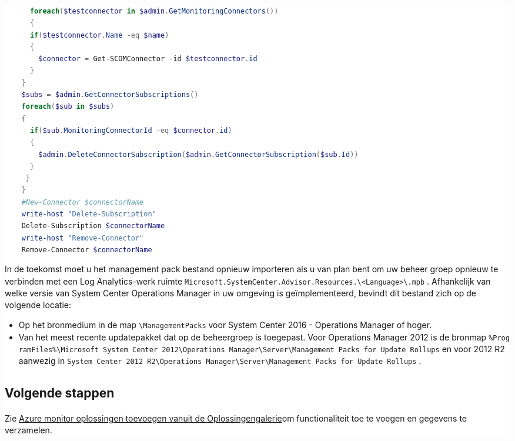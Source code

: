 ```powershell
      foreach($testconnector in $admin.GetMonitoringConnectors())
      {
      if($testconnector.Name -eq $name)
      {
        $connector = Get-SCOMConnector -id $testconnector.id
      }
    }
    $subs = $admin.GetConnectorSubscriptions()
    foreach($sub in $subs)
    {
      if($sub.MonitoringConnectorId -eq $connector.id)
      {
        $admin.DeleteConnectorSubscription($admin.GetConnectorSubscription($sub.Id))
      }
     }
    }
    #New-Connector $connectorName
    write-host "Delete-Subscription"
    Delete-Subscription $connectorName
    write-host "Remove-Connector"
    Remove-Connector $connectorName
```

In de toekomst moet u het management pack bestand opnieuw importeren als u van plan bent om uw beheer groep opnieuw te verbinden met een Log Analytics-werk ruimte `Microsoft.SystemCenter.Advisor.Resources.\<Language>\.mpb` . Afhankelijk van welke versie van System Center Operations Manager in uw omgeving is geïmplementeerd, bevindt dit bestand zich op de volgende locatie:

* Op het bronmedium in de map `\ManagementPacks` voor System Center 2016 - Operations Manager of hoger.
* Van het meest recente updatepakket dat op de beheergroep is toegepast. Voor Operations Manager 2012 is de bronmap `%ProgramFiles%\Microsoft System Center 2012\Operations Manager\Server\Management Packs for Update Rollups` en voor 2012 R2 aanwezig in `System Center 2012 R2\Operations Manager\Server\Management Packs for Update Rollups` .

## <a name="next-steps"></a>Volgende stappen

Zie [Azure monitor oplossingen toevoegen vanuit de Oplossingengalerie](../insights/solutions.md)om functionaliteit toe te voegen en gegevens te verzamelen.

